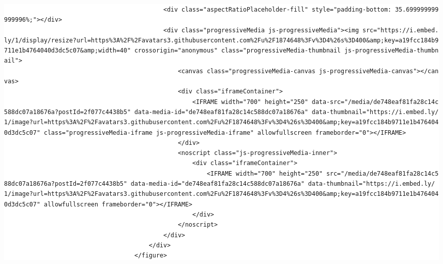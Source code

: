                                                 <div class="aspectRatioPlaceholder-fill" style="padding-bottom: 35.699999999999996%;"></div>
                                                <div class="progressiveMedia js-progressiveMedia"><img src="https://i.embed.ly/1/display/resize?url=https%3A%2F%2Favatars3.githubusercontent.com%2Fu%2F1874648%3Fv%3D4%26s%3D400&amp;key=a19fcc184b9711e1b4764040d3dc5c07&amp;width=40" crossorigin="anonymous" class="progressiveMedia-thumbnail js-progressiveMedia-thumbnail">
                                                    <canvas class="progressiveMedia-canvas js-progressiveMedia-canvas"></canvas>
                                                    <div class="iframeContainer">
                                                        <IFRAME width="700" height="250" data-src="/media/de748eaf81fa28c14c588dc07a18676a?postId=2f077c4438b5" data-media-id="de748eaf81fa28c14c588dc07a18676a" data-thumbnail="https://i.embed.ly/1/image?url=https%3A%2F%2Favatars3.githubusercontent.com%2Fu%2F1874648%3Fv%3D4%26s%3D400&amp;key=a19fcc184b9711e1b4764040d3dc5c07" class="progressiveMedia-iframe js-progressiveMedia-iframe" allowfullscreen frameborder="0"></IFRAME>
                                                    </div>
                                                    <noscript class="js-progressiveMedia-inner">
                                                        <div class="iframeContainer">
                                                            <IFRAME width="700" height="250" src="/media/de748eaf81fa28c14c588dc07a18676a?postId=2f077c4438b5" data-media-id="de748eaf81fa28c14c588dc07a18676a" data-thumbnail="https://i.embed.ly/1/image?url=https%3A%2F%2Favatars3.githubusercontent.com%2Fu%2F1874648%3Fv%3D4%26s%3D400&amp;key=a19fcc184b9711e1b4764040d3dc5c07" allowfullscreen frameborder="0"></IFRAME>
                                                        </div>
                                                    </noscript>
                                                </div>
                                            </div>
                                        </figure>

